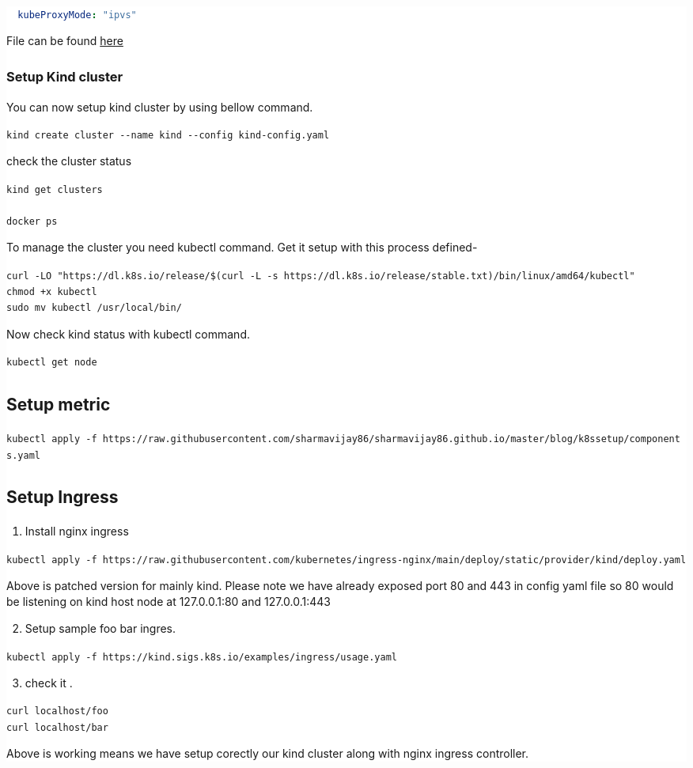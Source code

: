 ```yaml
  kubeProxyMode: "ipvs"
```
File can be found [here](kind-config.yaml)

### **Setup Kind cluster**

You can now setup kind cluster by using bellow command.

```
kind create cluster --name kind --config kind-config.yaml
```

check the cluster status

```
kind get clusters

docker ps
```
To manage the cluster you need kubectl command. Get it setup with this process defined-
```
curl -LO "https://dl.k8s.io/release/$(curl -L -s https://dl.k8s.io/release/stable.txt)/bin/linux/amd64/kubectl"
chmod +x kubectl
sudo mv kubectl /usr/local/bin/
```
Now check kind status with kubectl command.
```
kubectl get node
```
## Setup metric
```
kubectl apply -f https://raw.githubusercontent.com/sharmavijay86/sharmavijay86.github.io/master/blog/k8ssetup/components.yaml
```
## Setup Ingress

1. Install nginx ingress

```
kubectl apply -f https://raw.githubusercontent.com/kubernetes/ingress-nginx/main/deploy/static/provider/kind/deploy.yaml
```
Above is patched version for mainly kind. Please note we have already exposed port 80 and 443 in config yaml file so 80 would be listening on kind host node at 127.0.0.1:80 and 127.0.0.1:443

2. Setup sample foo bar ingres.

```
kubectl apply -f https://kind.sigs.k8s.io/examples/ingress/usage.yaml
```
3. check it .

```
curl localhost/foo
curl localhost/bar
```
Above is working means we have setup corectly our kind cluster along with nginx ingress controller.
